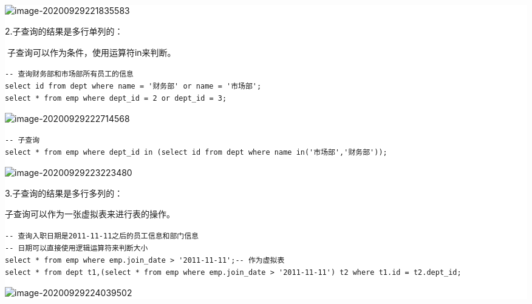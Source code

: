 ![image-20200929221835583](https://gitee.com/fkso/blogpics/raw/master/master/image-20200929221835583.png)



2.子查询的结果是多行单列的：

​	子查询可以作为条件，使用运算符in来判断。

```mysql
-- 查询财务部和市场部所有员工的信息
select id from dept where name = '财务部' or name = '市场部';
select * from emp where dept_id = 2 or dept_id = 3;
```

![image-20200929222714568](https://gitee.com/fkso/blogpics/raw/master/master/image-20200929222714568.png)

```mysql
-- 子查询
select * from emp where dept_id in (select id from dept where name in('市场部','财务部'));
```

![image-20200929223223480](https://gitee.com/fkso/blogpics/raw/master/master/image-20200929223223480.png)

3.子查询的结果是多行多列的：

子查询可以作为一张虚拟表来进行表的操作。

```mysql
-- 查询入职日期是2011-11-11之后的员工信息和部门信息
-- 日期可以直接使用逻辑运算符来判断大小
select * from emp where emp.join_date > '2011-11-11';-- 作为虚拟表
select * from dept t1,(select * from emp where emp.join_date > '2011-11-11') t2 where t1.id = t2.dept_id;

```

![image-20200929224039502](https://gitee.com/fkso/blogpics/raw/master/master/image-20200929224039502.png)